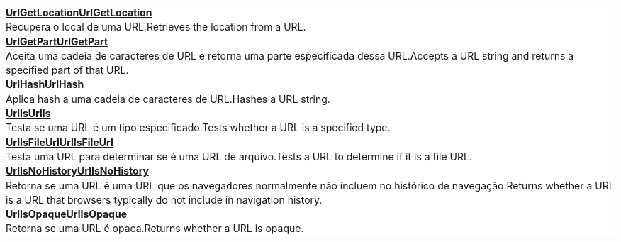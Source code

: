 </tr>
<tr class="odd">
<td><span data-ttu-id="7891c-272"><a href="/windows/desktop/api/Shlwapi/nf-shlwapi-urlgetlocationa"><strong>UrlGetLocation</strong></a></span><span class="sxs-lookup"><span data-stu-id="7891c-272"><a href="/windows/desktop/api/Shlwapi/nf-shlwapi-urlgetlocationa"><strong>UrlGetLocation</strong></a></span></span><br/></td>
<td><span data-ttu-id="7891c-273">Recupera o local de uma URL.</span><span class="sxs-lookup"><span data-stu-id="7891c-273">Retrieves the location from a URL.</span></span><br/></td>
</tr>
<tr class="even">
<td><span data-ttu-id="7891c-274"><a href="/windows/desktop/api/Shlwapi/nf-shlwapi-urlgetparta"><strong>UrlGetPart</strong></a></span><span class="sxs-lookup"><span data-stu-id="7891c-274"><a href="/windows/desktop/api/Shlwapi/nf-shlwapi-urlgetparta"><strong>UrlGetPart</strong></a></span></span><br/></td>
<td><span data-ttu-id="7891c-275">Aceita uma cadeia de caracteres de URL e retorna uma parte especificada dessa URL.</span><span class="sxs-lookup"><span data-stu-id="7891c-275">Accepts a URL string and returns a specified part of that URL.</span></span><br/></td>
</tr>
<tr class="odd">
<td><span data-ttu-id="7891c-276"><a href="/windows/desktop/api/Shlwapi/nf-shlwapi-urlhasha"><strong>UrlHash</strong></a></span><span class="sxs-lookup"><span data-stu-id="7891c-276"><a href="/windows/desktop/api/Shlwapi/nf-shlwapi-urlhasha"><strong>UrlHash</strong></a></span></span><br/></td>
<td><span data-ttu-id="7891c-277">Aplica hash a uma cadeia de caracteres de URL.</span><span class="sxs-lookup"><span data-stu-id="7891c-277">Hashes a URL string.</span></span><br/></td>
</tr>
<tr class="even">
<td><span data-ttu-id="7891c-278"><a href="/windows/desktop/api/Shlwapi/nf-shlwapi-urlisa"><strong>UrlIs</strong></a></span><span class="sxs-lookup"><span data-stu-id="7891c-278"><a href="/windows/desktop/api/Shlwapi/nf-shlwapi-urlisa"><strong>UrlIs</strong></a></span></span><br/></td>
<td><span data-ttu-id="7891c-279">Testa se uma URL é um tipo especificado.</span><span class="sxs-lookup"><span data-stu-id="7891c-279">Tests whether a URL is a specified type.</span></span><br/></td>
</tr>
<tr class="odd">
<td><span data-ttu-id="7891c-280"><a href="/windows/desktop/api/Shlwapi/nf-shlwapi-urlisfileurla"><strong>UrlIsFileUrl</strong></a></span><span class="sxs-lookup"><span data-stu-id="7891c-280"><a href="/windows/desktop/api/Shlwapi/nf-shlwapi-urlisfileurla"><strong>UrlIsFileUrl</strong></a></span></span><br/></td>
<td><span data-ttu-id="7891c-281">Testa uma URL para determinar se é uma URL de arquivo.</span><span class="sxs-lookup"><span data-stu-id="7891c-281">Tests a URL to determine if it is a file URL.</span></span><br/></td>
</tr>
<tr class="even">
<td><span data-ttu-id="7891c-282"><a href="/windows/desktop/api/Shlwapi/nf-shlwapi-urlisnohistorya"><strong>UrlIsNoHistory</strong></a></span><span class="sxs-lookup"><span data-stu-id="7891c-282"><a href="/windows/desktop/api/Shlwapi/nf-shlwapi-urlisnohistorya"><strong>UrlIsNoHistory</strong></a></span></span><br/></td>
<td><span data-ttu-id="7891c-283">Retorna se uma URL é uma URL que os navegadores normalmente não incluem no histórico de navegação.</span><span class="sxs-lookup"><span data-stu-id="7891c-283">Returns whether a URL is a URL that browsers typically do not include in navigation history.</span></span><br/></td>
</tr>
<tr class="odd">
<td><span data-ttu-id="7891c-284"><a href="/windows/desktop/api/Shlwapi/nf-shlwapi-urlisopaquea"><strong>UrlIsOpaque</strong></a></span><span class="sxs-lookup"><span data-stu-id="7891c-284"><a href="/windows/desktop/api/Shlwapi/nf-shlwapi-urlisopaquea"><strong>UrlIsOpaque</strong></a></span></span><br/></td>
<td><span data-ttu-id="7891c-285">Retorna se uma URL é opaca.</span><span class="sxs-lookup"><span data-stu-id="7891c-285">Returns whether a URL is opaque.</span></span><br/></td>
</tr>
<tr class="even">